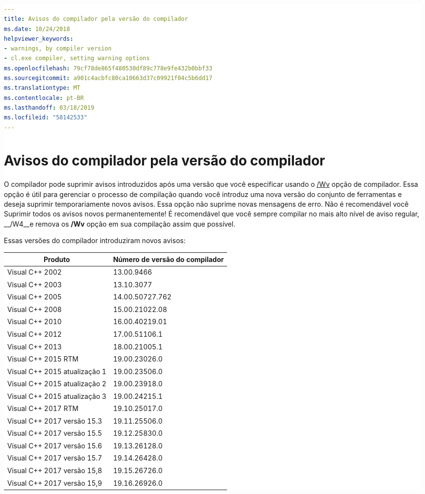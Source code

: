 ```yaml
---
title: Avisos do compilador pela versão do compilador
ms.date: 10/24/2018
helpviewer_keywords:
- warnings, by compiler version
- cl.exe compiler, setting warning options
ms.openlocfilehash: 79cf78de865f480530df89c778e9fe432b0bbf33
ms.sourcegitcommit: a901c4acbfc80ca10663d37c09921f04c5b6dd17
ms.translationtype: MT
ms.contentlocale: pt-BR
ms.lasthandoff: 03/18/2019
ms.locfileid: "58142533"
---
```

# <a name="compiler-warnings-by-compiler-version"></a>Avisos do compilador pela versão do compilador

O compilador pode suprimir avisos introduzidos após uma versão que você especificar usando o [/Wv](../../build/reference/compiler-option-warning-level.md) opção de compilador. Essa opção é útil para gerenciar o processo de compilação quando você introduz uma nova versão do conjunto de ferramentas e deseja suprimir temporariamente novos avisos. Essa opção não suprime novas mensagens de erro. Não é recomendável você Suprimir todos os avisos novos permanentemente! É recomendável que você sempre compilar no mais alto nível de aviso regular, __/W4__e remova os __/Wv__ opção em sua compilação assim que possível.

Essas versões do compilador introduziram novos avisos:

| Produto | Número de versão do compilador |
|-|-|
| Visual C++ 2002 | 13.00.9466 |
| Visual C++ 2003 | 13.10.3077 |
| Visual C++ 2005 | 14.00.50727.762 |
| Visual C++ 2008 | 15.00.21022.08 |
| Visual C++ 2010 | 16.00.40219.01 |
| Visual C++ 2012 | 17.00.51106.1 |
| Visual C++ 2013 | 18.00.21005.1 |
| Visual C++ 2015 RTM | 19.00.23026.0 |
| Visual C++ 2015 atualização 1 | 19.00.23506.0 |
| Visual C++ 2015 atualização 2 | 19.00.23918.0 |
| Visual C++ 2015 atualização 3 | 19.00.24215.1 |
| Visual C++ 2017 RTM | 19.10.25017.0 |
| Visual C++ 2017 versão 15.3 | 19.11.25506.0 |
| Visual C++ 2017 versão 15.5 | 19.12.25830.0 |
| Visual C++ 2017 versão 15.6 | 19.13.26128.0 |
| Visual C++ 2017 versão 15.7 | 19.14.26428.0 |
| Visual C++ 2017 versão 15,8 | 19.15.26726.0 |
| Visual C++ 2017 versão 15,9 | 19.16.26926.0 |
